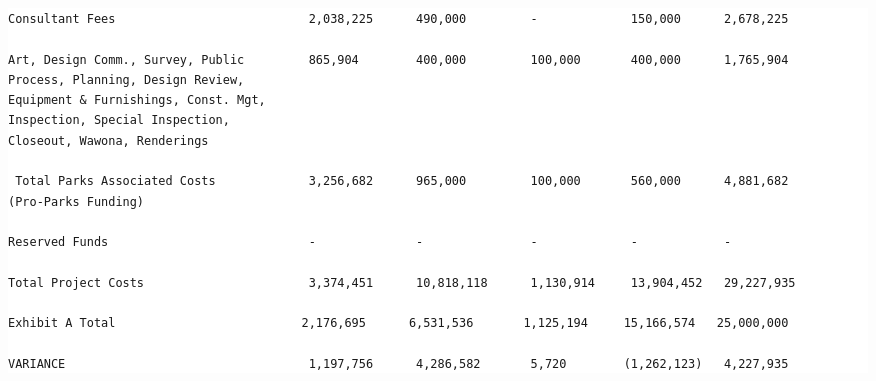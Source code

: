     Consultant Fees                           2,038,225      490,000         -             150,000      2,678,225  
  
    Art, Design Comm., Survey, Public         865,904        400,000         100,000       400,000      1,765,904  
    Process, Planning, Design Review,  
    Equipment & Furnishings, Const. Mgt,  
    Inspection, Special Inspection,  
    Closeout, Wawona, Renderings  
  
     Total Parks Associated Costs             3,256,682      965,000         100,000       560,000      4,881,682  
    (Pro-Parks Funding)  
  
    Reserved Funds                            -              -               -             -            -  
  
    Total Project Costs                       3,374,451      10,818,118      1,130,914     13,904,452   29,227,935  
  
    Exhibit A Total                          2,176,695      6,531,536       1,125,194     15,166,574   25,000,000  
  
    VARIANCE                                  1,197,756      4,286,582       5,720        (1,262,123)   4,227,935  
